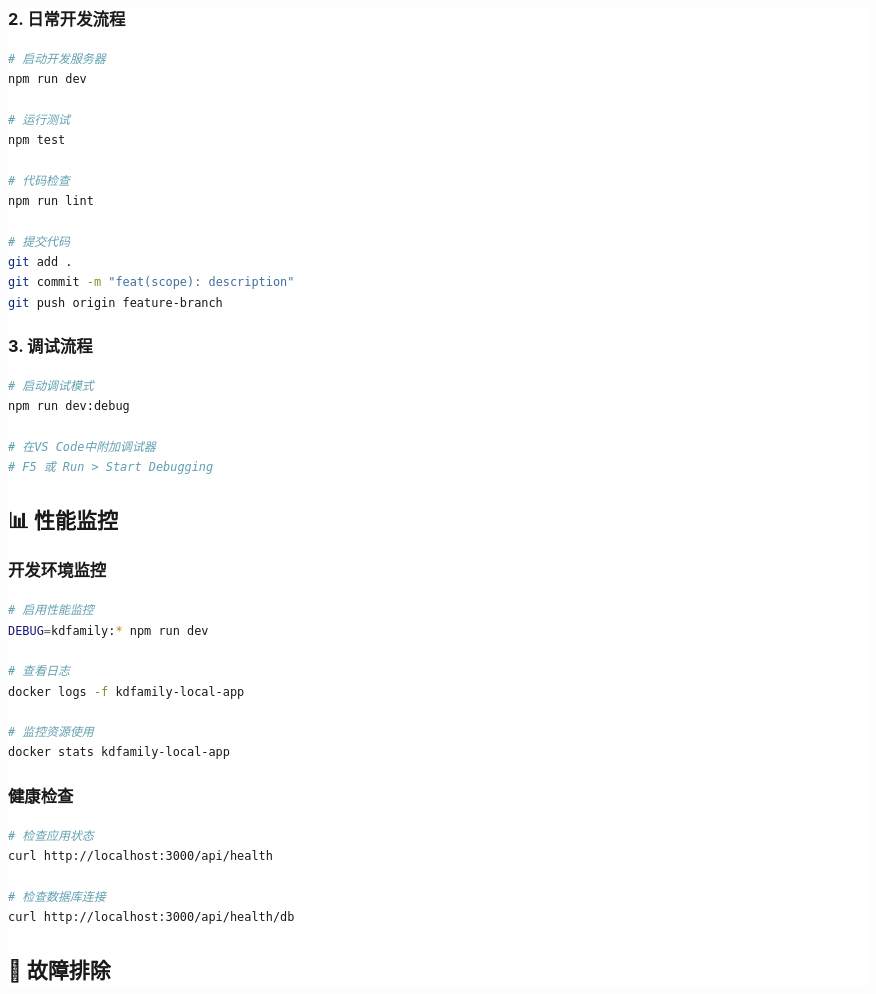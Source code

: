 ### 2. 日常开发流程
```bash
# 启动开发服务器
npm run dev

# 运行测试
npm test

# 代码检查
npm run lint

# 提交代码
git add .
git commit -m "feat(scope): description"
git push origin feature-branch
```

### 3. 调试流程
```bash
# 启动调试模式
npm run dev:debug

# 在VS Code中附加调试器
# F5 或 Run > Start Debugging
```

## 📊 性能监控

### 开发环境监控
```bash
# 启用性能监控
DEBUG=kdfamily:* npm run dev

# 查看日志
docker logs -f kdfamily-local-app

# 监控资源使用
docker stats kdfamily-local-app
```

### 健康检查
```bash
# 检查应用状态
curl http://localhost:3000/api/health

# 检查数据库连接
curl http://localhost:3000/api/health/db
```

## 🔧 故障排除
